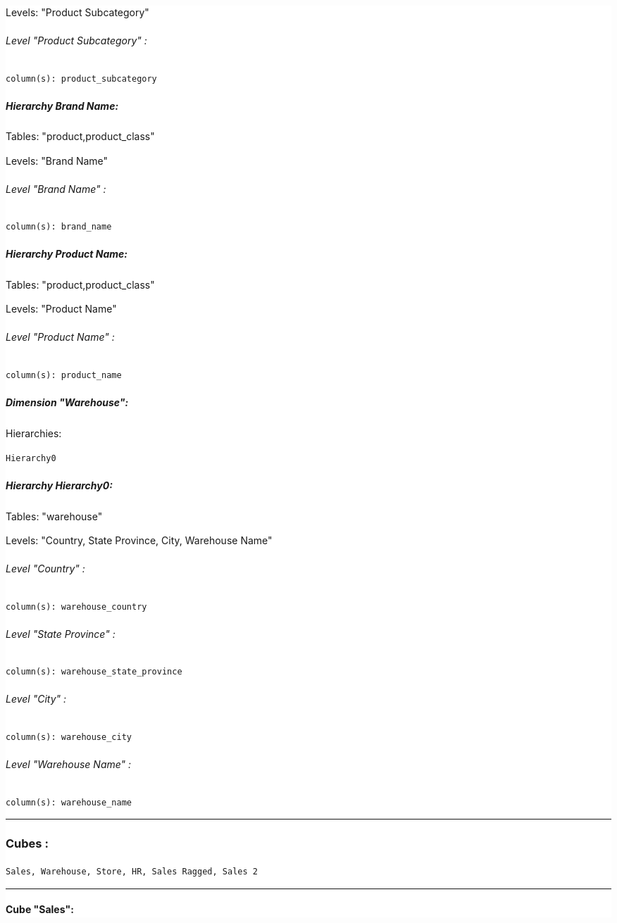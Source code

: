 Levels: "Product Subcategory"

###### Level "Product Subcategory" :

    column(s): product_subcategory

##### Hierarchy Brand Name:

Tables: "product,product_class"

Levels: "Brand Name"

###### Level "Brand Name" :

    column(s): brand_name

##### Hierarchy Product Name:

Tables: "product,product_class"

Levels: "Product Name"

###### Level "Product Name" :

    column(s): product_name

##### Dimension "Warehouse":

Hierarchies:

    Hierarchy0

##### Hierarchy Hierarchy0:

Tables: "warehouse"

Levels: "Country, State Province, City, Warehouse Name"

###### Level "Country" :

    column(s): warehouse_country

###### Level "State Province" :

    column(s): warehouse_state_province

###### Level "City" :

    column(s): warehouse_city

###### Level "Warehouse Name" :

    column(s): warehouse_name

---
### Cubes :

    Sales, Warehouse, Store, HR, Sales Ragged, Sales 2

---
#### Cube "Sales":
